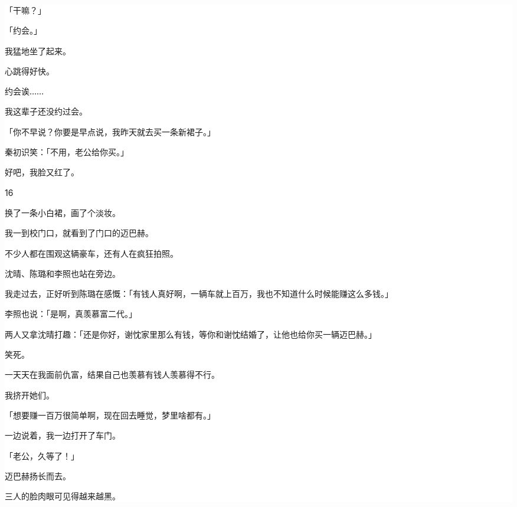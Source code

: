 「干嘛？」


「约会。」


我猛地坐了起来。


心跳得好快。


约会诶……


我这辈子还没约过会。


「你不早说？你要是早点说，我昨天就去买一条新裙子。」


秦初识笑：「不用，老公给你买。」


好吧，我脸又红了。


16


换了一条小白裙，画了个淡妆。


我一到校门口，就看到了门口的迈巴赫。


不少人都在围观这辆豪车，还有人在疯狂拍照。


沈晴、陈璐和李照也站在旁边。


我走过去，正好听到陈璐在感慨：「有钱人真好啊，一辆车就上百万，我也不知道什么时候能赚这么多钱。」


李照也说：「是啊，真羡慕富二代。」


两人又拿沈晴打趣：「还是你好，谢忱家里那么有钱，等你和谢忱结婚了，让他也给你买一辆迈巴赫。」


笑死。


一天天在我面前仇富，结果自己也羡慕有钱人羡慕得不行。


我挤开她们。


「想要赚一百万很简单啊，现在回去睡觉，梦里啥都有。」


一边说着，我一边打开了车门。


「老公，久等了！」


迈巴赫扬长而去。


三人的脸肉眼可见得越来越黑。
